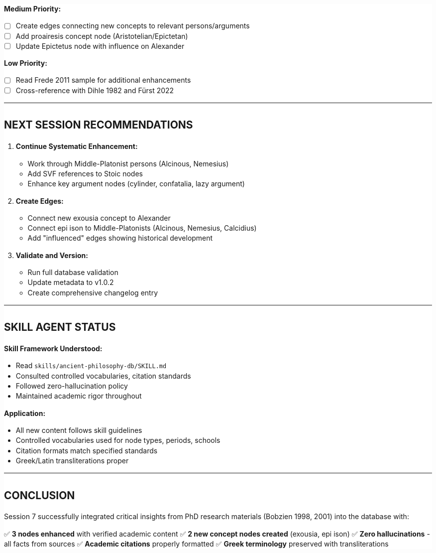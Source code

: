 **Medium Priority:**
- [ ] Create edges connecting new concepts to relevant persons/arguments
- [ ] Add proairesis concept node (Aristotelian/Epictetan)
- [ ] Update Epictetus node with influence on Alexander

**Low Priority:**
- [ ] Read Frede 2011 sample for additional enhancements
- [ ] Cross-reference with Dihle 1982 and Fürst 2022

---

## NEXT SESSION RECOMMENDATIONS

1. **Continue Systematic Enhancement:**
   - Work through Middle-Platonist persons (Alcinous, Nemesius)
   - Add SVF references to Stoic nodes
   - Enhance key argument nodes (cylinder, confatalia, lazy argument)

2. **Create Edges:**
   - Connect new exousia concept to Alexander
   - Connect epi ison to Middle-Platonists (Alcinous, Nemesius, Calcidius)
   - Add "influenced" edges showing historical development

3. **Validate and Version:**
   - Run full database validation
   - Update metadata to v1.0.2
   - Create comprehensive changelog entry

---

## SKILL AGENT STATUS

**Skill Framework Understood:**
- Read `skills/ancient-philosophy-db/SKILL.md`
- Consulted controlled vocabularies, citation standards
- Followed zero-hallucination policy
- Maintained academic rigor throughout

**Application:**
- All new content follows skill guidelines
- Controlled vocabularies used for node types, periods, schools
- Citation formats match specified standards
- Greek/Latin transliterations proper

---

## CONCLUSION

Session 7 successfully integrated critical insights from PhD research materials (Bobzien 1998, 2001) into the database with:

✅ **3 nodes enhanced** with verified academic content
✅ **2 new concept nodes created** (exousia, epi ison)
✅ **Zero hallucinations** - all facts from sources
✅ **Academic citations** properly formatted
✅ **Greek terminology** preserved with transliterations
